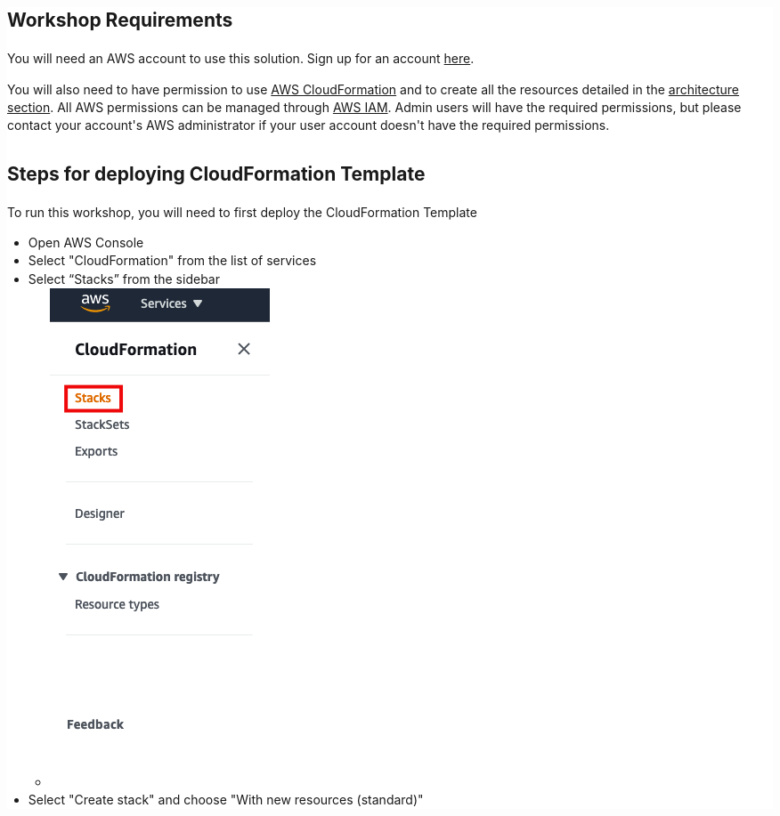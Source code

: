 
## Workshop Requirements

You will need an AWS account to use this solution. Sign up for an account [here](https://aws.amazon.com/).

You will also need to have permission to use [AWS CloudFormation](https://aws.amazon.com/cloudformation/) and to create all the resources detailed in the [architecture section](https://github.com/awslabs/sagemaker-dashboards-for-ml#architecture). All AWS permissions can be managed through [AWS IAM](https://aws.amazon.com/iam/). Admin users will have the required permissions, but please contact your account's AWS administrator if your user account doesn't have the required permissions.


## Steps for deploying CloudFormation Template

To run this workshop, you will need to first deploy the CloudFormation Template

* Open AWS Console
* Select "CloudFormation" from the list of services
* Select “Stacks” from the sidebar
    * ![Image](doc/image_3.png)
* Select "Create stack" and choose "With new resources (standard)"